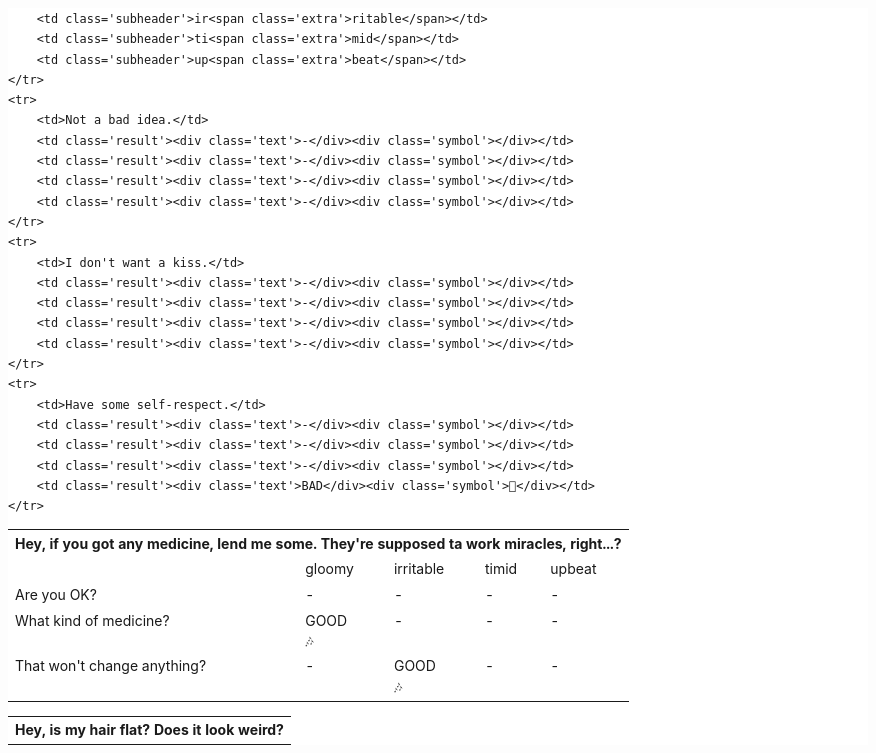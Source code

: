 		<td class='subheader'>ir<span class='extra'>ritable</span></td>
		<td class='subheader'>ti<span class='extra'>mid</span></td>
		<td class='subheader'>up<span class='extra'>beat</span></td>
	</tr>
	<tr>
		<td>Not a bad idea.</td>
		<td class='result'><div class='text'>-</div><div class='symbol'></div></td>
		<td class='result'><div class='text'>-</div><div class='symbol'></div></td>
		<td class='result'><div class='text'>-</div><div class='symbol'></div></td>
		<td class='result'><div class='text'>-</div><div class='symbol'></div></td>
	</tr>
	<tr>
		<td>I don't want a kiss.</td>
		<td class='result'><div class='text'>-</div><div class='symbol'></div></td>
		<td class='result'><div class='text'>-</div><div class='symbol'></div></td>
		<td class='result'><div class='text'>-</div><div class='symbol'></div></td>
		<td class='result'><div class='text'>-</div><div class='symbol'></div></td>
	</tr>
	<tr>
		<td>Have some self-respect.</td>
		<td class='result'><div class='text'>-</div><div class='symbol'></div></td>
		<td class='result'><div class='text'>-</div><div class='symbol'></div></td>
		<td class='result'><div class='text'>-</div><div class='symbol'></div></td>
		<td class='result'><div class='text'>BAD</div><div class='symbol'>💢</div></td>
	</tr>
</table>
<table class="filterDiv Bicorn Berith Koropokguru Anubis Kumbhanda Ippon-Datara Eligor">
	<tr>
		<th colspan="5">Hey, if you got any medicine, lend me some. They're supposed ta work miracles, right...?</th>
	</tr>
	<tr>
		<td></td>
		<td class='subheader'>gl<span class='extra'>oomy</span></td>
		<td class='subheader'>ir<span class='extra'>ritable</span></td>
		<td class='subheader'>ti<span class='extra'>mid</span></td>
		<td class='subheader'>up<span class='extra'>beat</span></td>
	</tr>
	<tr>
		<td>Are you OK?</td>
		<td class='result'><div class='text'>-</div><div class='symbol'></div></td>
		<td class='result'><div class='text'>-</div><div class='symbol'></div></td>
		<td class='result'><div class='text'>-</div><div class='symbol'></div></td>
		<td class='result'><div class='text'>-</div><div class='symbol'></div></td>
	</tr>
	<tr>
		<td>What kind of medicine?</td>
		<td class='result'><div class='text'>GOOD</div><div class='symbol'>🎶</div></td>
		<td class='result'><div class='text'>-</div><div class='symbol'></div></td>
		<td class='result'><div class='text'>-</div><div class='symbol'></div></td>
		<td class='result'><div class='text'>-</div><div class='symbol'></div></td>
	</tr>
	<tr>
		<td>That won't change anything?</td>
		<td class='result'><div class='text'>-</div><div class='symbol'></div></td>
		<td class='result'><div class='text'>GOOD</div><div class='symbol'>🎶</div></td>
		<td class='result'><div class='text'>-</div><div class='symbol'></div></td>
		<td class='result'><div class='text'>-</div><div class='symbol'></div></td>
	</tr>
</table>
<table class="filterDiv Succubus">
	<tr>
		<th colspan="5">Hey, is my hair flat? Does it look weird?</th>
	</tr>